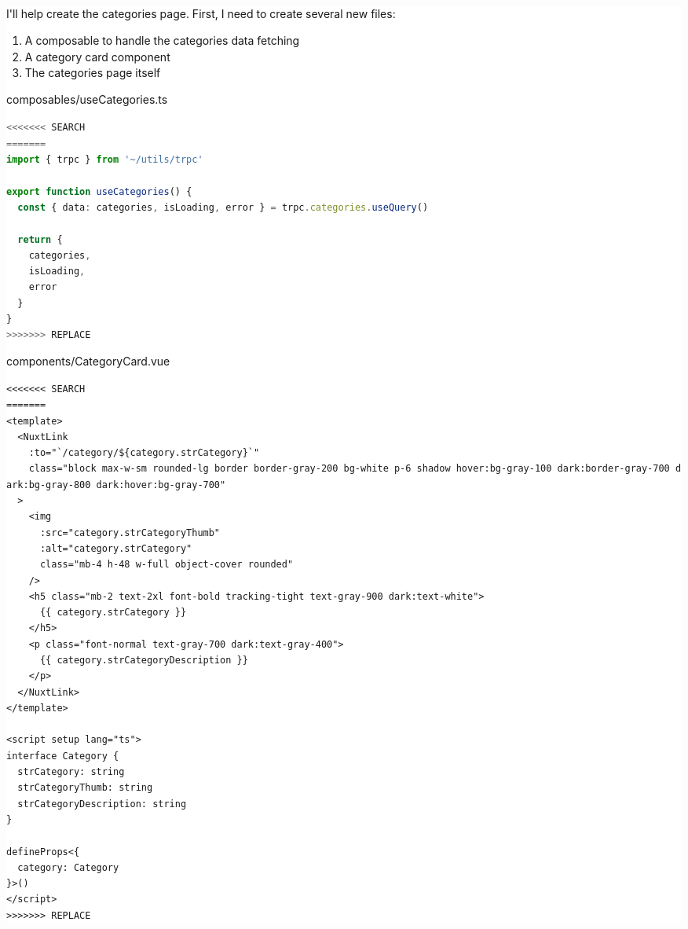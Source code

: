 I'll help create the categories page. First, I need to create several new files:

1. A composable to handle the categories data fetching
2. A category card component
3. The categories page itself

composables/useCategories.ts
```typescript
<<<<<<< SEARCH
=======
import { trpc } from '~/utils/trpc'

export function useCategories() {
  const { data: categories, isLoading, error } = trpc.categories.useQuery()

  return {
    categories,
    isLoading,
    error
  }
}
>>>>>>> REPLACE
```

components/CategoryCard.vue
```vue
<<<<<<< SEARCH
=======
<template>
  <NuxtLink
    :to="`/category/${category.strCategory}`"
    class="block max-w-sm rounded-lg border border-gray-200 bg-white p-6 shadow hover:bg-gray-100 dark:border-gray-700 dark:bg-gray-800 dark:hover:bg-gray-700"
  >
    <img
      :src="category.strCategoryThumb"
      :alt="category.strCategory"
      class="mb-4 h-48 w-full object-cover rounded"
    />
    <h5 class="mb-2 text-2xl font-bold tracking-tight text-gray-900 dark:text-white">
      {{ category.strCategory }}
    </h5>
    <p class="font-normal text-gray-700 dark:text-gray-400">
      {{ category.strCategoryDescription }}
    </p>
  </NuxtLink>
</template>

<script setup lang="ts">
interface Category {
  strCategory: string
  strCategoryThumb: string
  strCategoryDescription: string
}

defineProps<{
  category: Category
}>()
</script>
>>>>>>> REPLACE
```

